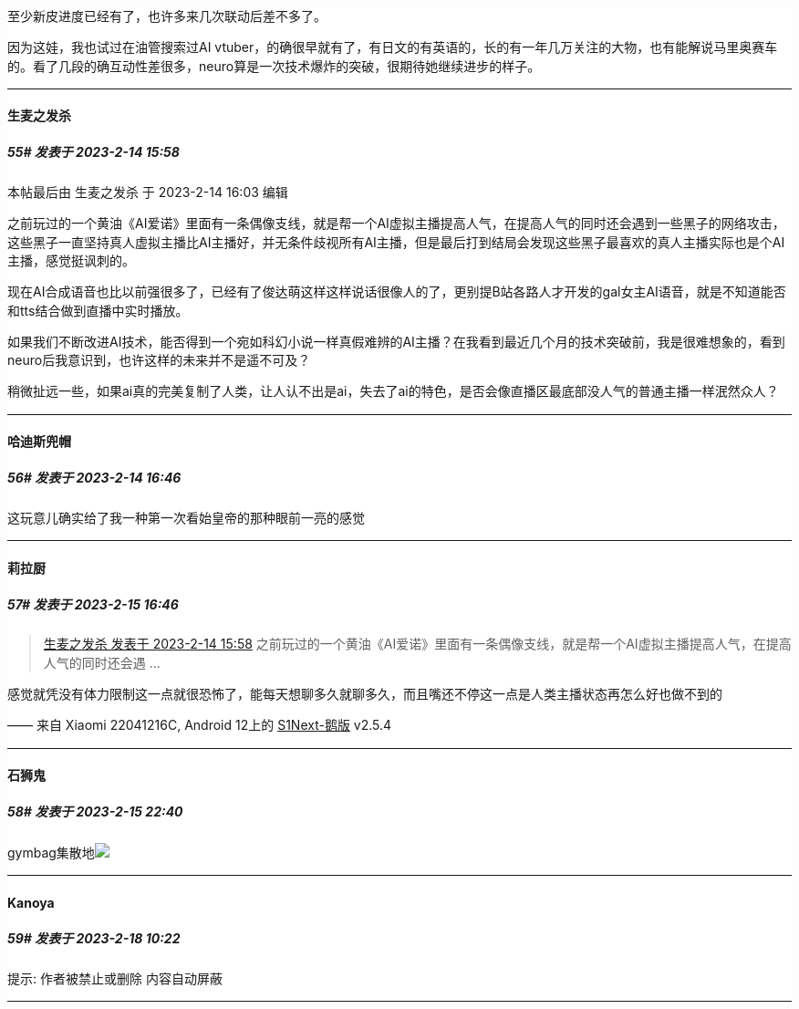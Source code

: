 至少新皮进度已经有了，也许多来几次联动后差不多了。

因为这娃，我也试过在油管搜索过AI vtuber，的确很早就有了，有日文的有英语的，长的有一年几万关注的大物，也有能解说马里奥赛车的。看了几段的确互动性差很多，neuro算是一次技术爆炸的突破，很期待她继续进步的样子。

*****

####  生麦之发杀  
##### 55#       发表于 2023-2-14 15:58

 本帖最后由 生麦之发杀 于 2023-2-14 16:03 编辑 

之前玩过的一个黄油《AI爱诺》里面有一条偶像支线，就是帮一个AI虚拟主播提高人气，在提高人气的同时还会遇到一些黑子的网络攻击，这些黑子一直坚持真人虚拟主播比AI主播好，并无条件歧视所有AI主播，但是最后打到结局会发现这些黑子最喜欢的真人主播实际也是个AI主播，感觉挺讽刺的。

现在AI合成语音也比以前强很多了，已经有了俊达萌这样这样说话很像人的了，更别提B站各路人才开发的gal女主AI语音，就是不知道能否和tts结合做到直播中实时播放。

如果我们不断改进AI技术，能否得到一个宛如科幻小说一样真假难辨的AI主播？在我看到最近几个月的技术突破前，我是很难想象的，看到neuro后我意识到，也许这样的未来并不是遥不可及？

稍微扯远一些，如果ai真的完美复制了人类，让人认不出是ai，失去了ai的特色，是否会像直播区最底部没人气的普通主播一样泯然众人？

*****

####  哈迪斯兜帽  
##### 56#       发表于 2023-2-14 16:46

这玩意儿确实给了我一种第一次看始皇帝的那种眼前一亮的感觉

*****

####  莉拉厨  
##### 57#       发表于 2023-2-15 16:46

<blockquote><a href="httphttps://bbs.saraba1st.com/2b/forum.php?mod=redirect&amp;goto=findpost&amp;pid=59742561&amp;ptid=2117573" target="_blank">生麦之发杀 发表于 2023-2-14 15:58</a>
之前玩过的一个黄油《AI爱诺》里面有一条偶像支线，就是帮一个AI虚拟主播提高人气，在提高人气的同时还会遇 ...</blockquote>
感觉就凭没有体力限制这一点就很恐怖了，能每天想聊多久就聊多久，而且嘴还不停这一点是人类主播状态再怎么好也做不到的

—— 来自 Xiaomi 22041216C, Android 12上的 [S1Next-鹅版](https://github.com/ykrank/S1-Next/releases) v2.5.4

*****

####  石狮鬼  
##### 58#       发表于 2023-2-15 22:40

gymbag集散地<img src="https://static.saraba1st.com/image/smiley/face2017/035.png" referrerpolicy="no-referrer">

*****

####  Kanoya  
##### 59#       发表于 2023-2-18 10:22

提示: 作者被禁止或删除 内容自动屏蔽

*****
